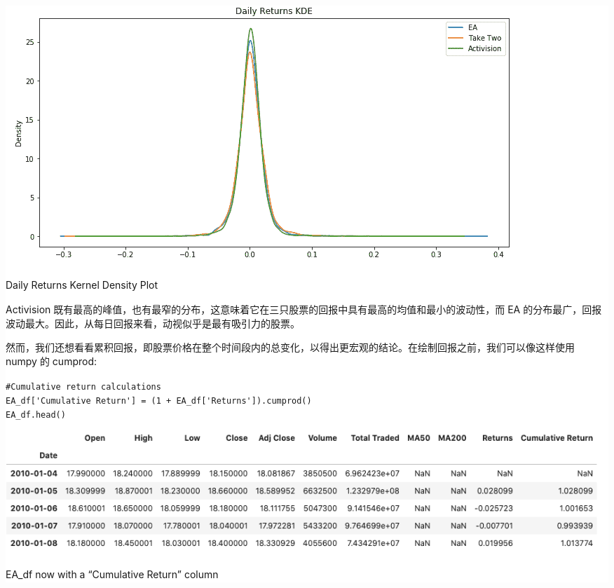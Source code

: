 ![](img/e47305aff376ecaf926e1e739943febc.png)

Daily Returns Kernel Density Plot

Activision 既有最高的峰值，也有最窄的分布，这意味着它在三只股票的回报中具有最高的均值和最小的波动性，而 EA 的分布最广，回报波动最大。因此，从每日回报来看，动视似乎是最有吸引力的股票。

然而，我们还想看看累积回报，即股票价格在整个时间段内的总变化，以得出更宏观的结论。在绘制回报之前，我们可以像这样使用 numpy 的 cumprod:

```
#Cumulative return calculations
EA_df['Cumulative Return'] = (1 + EA_df['Returns']).cumprod()
EA_df.head()
```

![](img/afb1e9f3628bcbf6c5429c2d87603afe.png)

EA_df now with a “Cumulative Return” column
